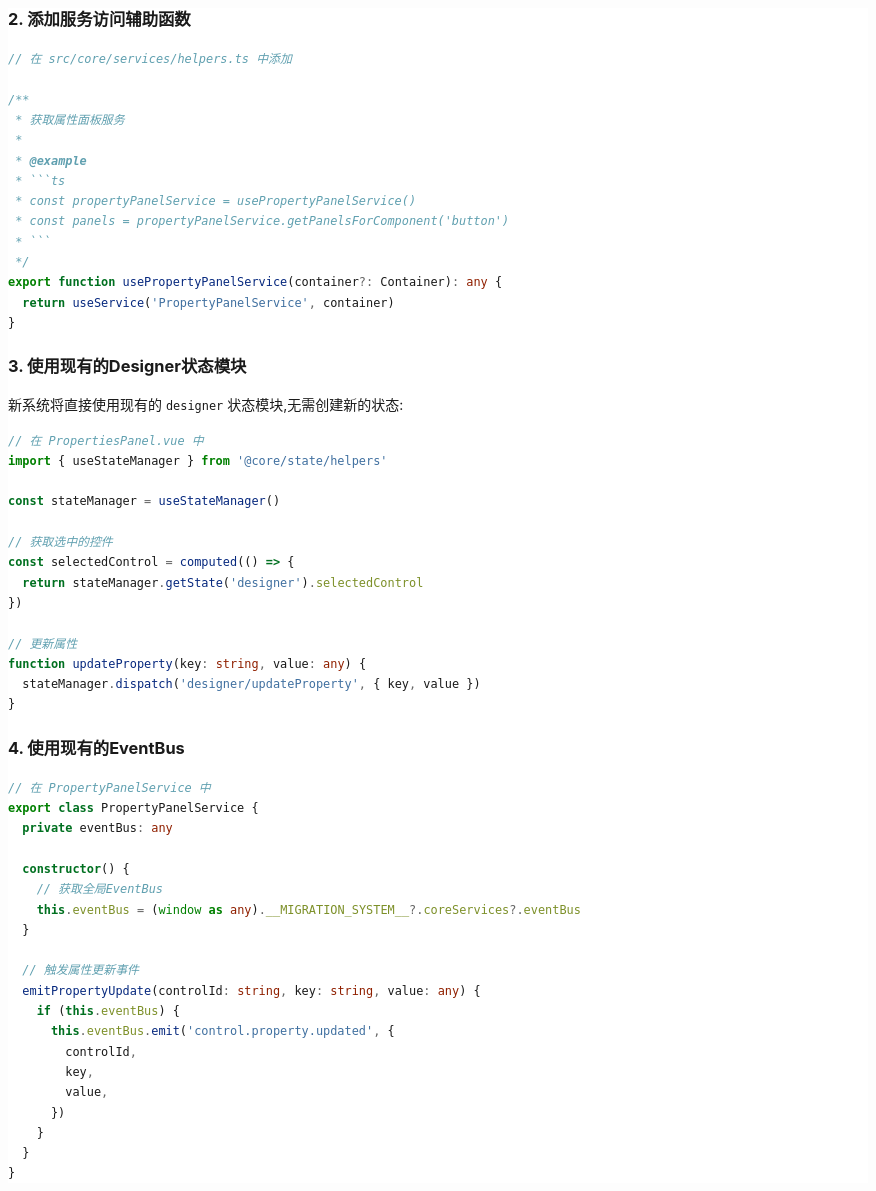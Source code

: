 ### 2. 添加服务访问辅助函数

````typescript
// 在 src/core/services/helpers.ts 中添加

/**
 * 获取属性面板服务
 *
 * @example
 * ```ts
 * const propertyPanelService = usePropertyPanelService()
 * const panels = propertyPanelService.getPanelsForComponent('button')
 * ```
 */
export function usePropertyPanelService(container?: Container): any {
  return useService('PropertyPanelService', container)
}
````

### 3. 使用现有的Designer状态模块

新系统将直接使用现有的 `designer` 状态模块,无需创建新的状态:

```typescript
// 在 PropertiesPanel.vue 中
import { useStateManager } from '@core/state/helpers'

const stateManager = useStateManager()

// 获取选中的控件
const selectedControl = computed(() => {
  return stateManager.getState('designer').selectedControl
})

// 更新属性
function updateProperty(key: string, value: any) {
  stateManager.dispatch('designer/updateProperty', { key, value })
}
```

### 4. 使用现有的EventBus

```typescript
// 在 PropertyPanelService 中
export class PropertyPanelService {
  private eventBus: any

  constructor() {
    // 获取全局EventBus
    this.eventBus = (window as any).__MIGRATION_SYSTEM__?.coreServices?.eventBus
  }

  // 触发属性更新事件
  emitPropertyUpdate(controlId: string, key: string, value: any) {
    if (this.eventBus) {
      this.eventBus.emit('control.property.updated', {
        controlId,
        key,
        value,
      })
    }
  }
}
```
